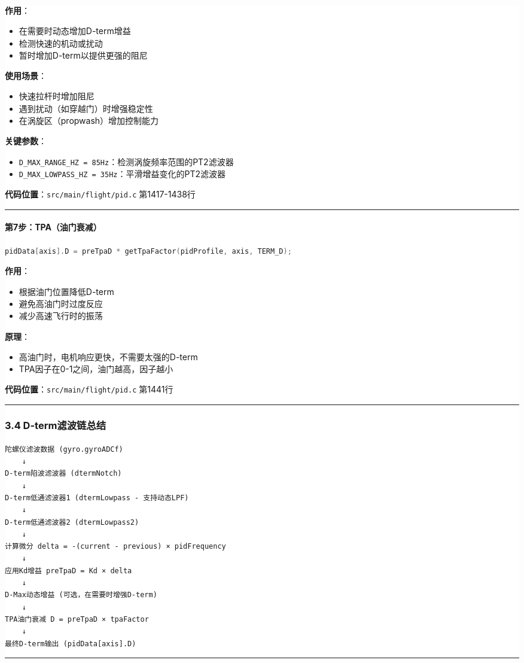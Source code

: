 **作用**：
- 在需要时动态增加D-term增益
- 检测快速的机动或扰动
- 暂时增加D-term以提供更强的阻尼

**使用场景**：
- 快速拉杆时增加阻尼
- 遇到扰动（如穿越门）时增强稳定性
- 在涡旋区（propwash）增加控制能力

**关键参数**：
- `D_MAX_RANGE_HZ = 85Hz`：检测涡旋频率范围的PT2滤波器
- `D_MAX_LOWPASS_HZ = 35Hz`：平滑增益变化的PT2滤波器

**代码位置**：`src/main/flight/pid.c` 第1417-1438行

---

#### 第7步：TPA（油门衰减）
```c
pidData[axis].D = preTpaD * getTpaFactor(pidProfile, axis, TERM_D);
```

**作用**：
- 根据油门位置降低D-term
- 避免高油门时过度反应
- 减少高速飞行时的振荡

**原理**：
- 高油门时，电机响应更快，不需要太强的D-term
- TPA因子在0-1之间，油门越高，因子越小

**代码位置**：`src/main/flight/pid.c` 第1441行

---

### 3.4 D-term滤波链总结

```
陀螺仪滤波数据 (gyro.gyroADCf)
    ↓
D-term陷波滤波器 (dtermNotch)
    ↓
D-term低通滤波器1 (dtermLowpass - 支持动态LPF)
    ↓
D-term低通滤波器2 (dtermLowpass2)
    ↓
计算微分 delta = -(current - previous) × pidFrequency
    ↓
应用Kd增益 preTpaD = Kd × delta
    ↓
D-Max动态增益 (可选，在需要时增强D-term)
    ↓
TPA油门衰减 D = preTpaD × tpaFactor
    ↓
最终D-term输出 (pidData[axis].D)
```

---